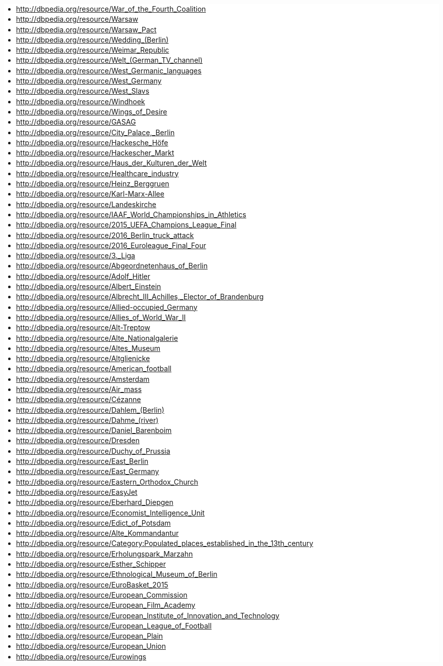 - http://dbpedia.org/resource/War_of_the_Fourth_Coalition
- http://dbpedia.org/resource/Warsaw
- http://dbpedia.org/resource/Warsaw_Pact
- http://dbpedia.org/resource/Wedding_(Berlin)
- http://dbpedia.org/resource/Weimar_Republic
- http://dbpedia.org/resource/Welt_(German_TV_channel)
- http://dbpedia.org/resource/West_Germanic_languages
- http://dbpedia.org/resource/West_Germany
- http://dbpedia.org/resource/West_Slavs
- http://dbpedia.org/resource/Windhoek
- http://dbpedia.org/resource/Wings_of_Desire
- http://dbpedia.org/resource/GASAG
- http://dbpedia.org/resource/City_Palace,_Berlin
- http://dbpedia.org/resource/Hackesche_Höfe
- http://dbpedia.org/resource/Hackescher_Markt
- http://dbpedia.org/resource/Haus_der_Kulturen_der_Welt
- http://dbpedia.org/resource/Healthcare_industry
- http://dbpedia.org/resource/Heinz_Berggruen
- http://dbpedia.org/resource/Karl-Marx-Allee
- http://dbpedia.org/resource/Landeskirche
- http://dbpedia.org/resource/IAAF_World_Championships_in_Athletics
- http://dbpedia.org/resource/2015_UEFA_Champions_League_Final
- http://dbpedia.org/resource/2016_Berlin_truck_attack
- http://dbpedia.org/resource/2016_Euroleague_Final_Four
- http://dbpedia.org/resource/3._Liga
- http://dbpedia.org/resource/Abgeordnetenhaus_of_Berlin
- http://dbpedia.org/resource/Adolf_Hitler
- http://dbpedia.org/resource/Albert_Einstein
- http://dbpedia.org/resource/Albrecht_III_Achilles,_Elector_of_Brandenburg
- http://dbpedia.org/resource/Allied-occupied_Germany
- http://dbpedia.org/resource/Allies_of_World_War_II
- http://dbpedia.org/resource/Alt-Treptow
- http://dbpedia.org/resource/Alte_Nationalgalerie
- http://dbpedia.org/resource/Altes_Museum
- http://dbpedia.org/resource/Altglienicke
- http://dbpedia.org/resource/American_football
- http://dbpedia.org/resource/Amsterdam
- http://dbpedia.org/resource/Air_mass
- http://dbpedia.org/resource/Cézanne
- http://dbpedia.org/resource/Dahlem_(Berlin)
- http://dbpedia.org/resource/Dahme_(river)
- http://dbpedia.org/resource/Daniel_Barenboim
- http://dbpedia.org/resource/Dresden
- http://dbpedia.org/resource/Duchy_of_Prussia
- http://dbpedia.org/resource/East_Berlin
- http://dbpedia.org/resource/East_Germany
- http://dbpedia.org/resource/Eastern_Orthodox_Church
- http://dbpedia.org/resource/EasyJet
- http://dbpedia.org/resource/Eberhard_Diepgen
- http://dbpedia.org/resource/Economist_Intelligence_Unit
- http://dbpedia.org/resource/Edict_of_Potsdam
- http://dbpedia.org/resource/Alte_Kommandantur
- http://dbpedia.org/resource/Category:Populated_places_established_in_the_13th_century
- http://dbpedia.org/resource/Erholungspark_Marzahn
- http://dbpedia.org/resource/Esther_Schipper
- http://dbpedia.org/resource/Ethnological_Museum_of_Berlin
- http://dbpedia.org/resource/EuroBasket_2015
- http://dbpedia.org/resource/European_Commission
- http://dbpedia.org/resource/European_Film_Academy
- http://dbpedia.org/resource/European_Institute_of_Innovation_and_Technology
- http://dbpedia.org/resource/European_League_of_Football
- http://dbpedia.org/resource/European_Plain
- http://dbpedia.org/resource/European_Union
- http://dbpedia.org/resource/Eurowings